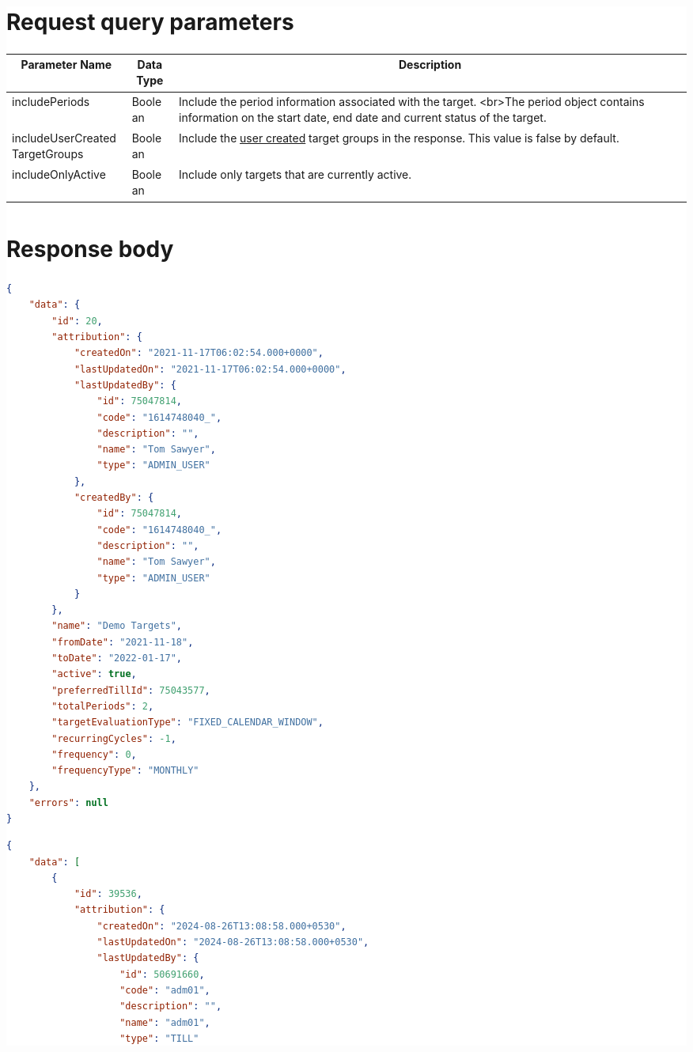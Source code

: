 # Request query parameters

| Parameter Name                 | Data Type | Description                                                                                                                                                           |
| ------------------------------ | --------- | --------------------------------------------------------------------------------------------------------------------------------------------------------------------- |
| includePeriods                 | Boolean   | Include the period information associated with the target.  \<br>The period object contains information on the start date, end date and current status of the target. |
| includeUserCreatedTargetGroups | Boolean   | Include the [user created](https://docs.capillarytech.com/reference/user-created-challenges)  target groups in the response. This value is false by default.          |
| includeOnlyActive              | Boolean   | Include only targets that are currently active.                                                                                                                       |

# Response body

```json JSON
{
    "data": {
        "id": 20,
        "attribution": {
            "createdOn": "2021-11-17T06:02:54.000+0000",
            "lastUpdatedOn": "2021-11-17T06:02:54.000+0000",
            "lastUpdatedBy": {
                "id": 75047814,
                "code": "1614748040_",
                "description": "",
                "name": "Tom Sawyer",
                "type": "ADMIN_USER"
            },
            "createdBy": {
                "id": 75047814,
                "code": "1614748040_",
                "description": "",
                "name": "Tom Sawyer",
                "type": "ADMIN_USER"
            }
        },
        "name": "Demo Targets",
        "fromDate": "2021-11-18",
        "toDate": "2022-01-17",
        "active": true,
        "preferredTillId": 75043577,
        "totalPeriods": 2,
        "targetEvaluationType": "FIXED_CALENDAR_WINDOW",
        "recurringCycles": -1,
        "frequency": 0,
        "frequencyType": "MONTHLY"
    },
    "errors": null
}
```
```json User created targets included
{
    "data": [
        {
            "id": 39536,
            "attribution": {
                "createdOn": "2024-08-26T13:08:58.000+0530",
                "lastUpdatedOn": "2024-08-26T13:08:58.000+0530",
                "lastUpdatedBy": {
                    "id": 50691660,
                    "code": "adm01",
                    "description": "",
                    "name": "adm01",
                    "type": "TILL"
```
